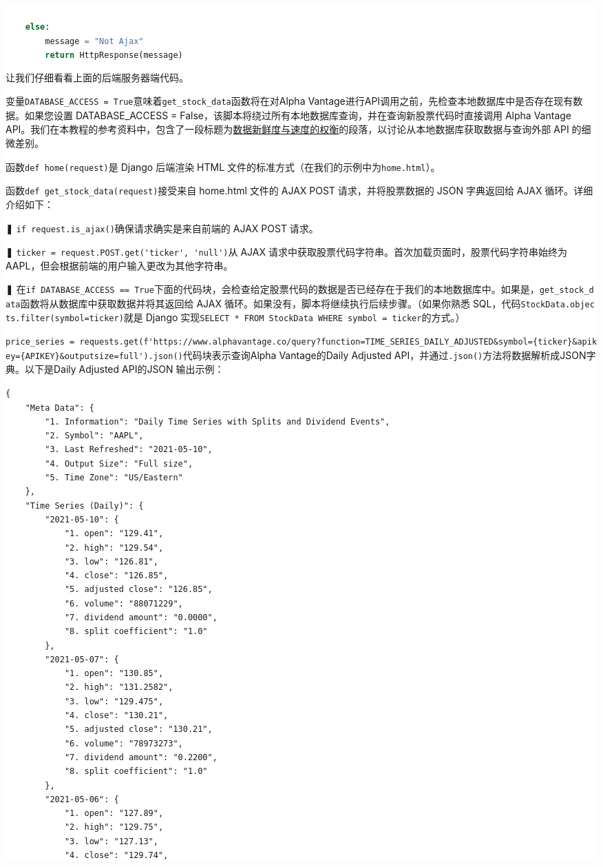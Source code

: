```python

    else:
        message = "Not Ajax"
        return HttpResponse(message)
```



让我们仔细看看上面的后端服务器端代码。

变量`DATABASE_ACCESS = True`意味着`get_stock_data`函数将在对Alpha Vantage进行API调用之前，先检查本地数据库中是否存在现有数据。如果您设置 DATABASE_ACCESS = False，该脚本将绕过所有本地数据库查询，并在查询新股票代码时直接调用 Alpha Vantage API。我们在本教程的参考资料中，包含了一段标题为[数据新鲜度与速度的权衡](https://www.alphavantage.co/academy/#django-references)的段落，以讨论从本地数据库获取数据与查询外部 API 的细微差别。

函数`def home(request)`是 Django 后端渲染 HTML 文件的标准方式（在我们的示例中为`home.html`）。



函数`def get_stock_data(request)`接受来自 home.html 文件的 AJAX POST 请求，并将股票数据的 JSON 字典返回给 AJAX 循环。详细介绍如下：

❚ `if request.is_ajax()`确保请求确实是来自前端的 AJAX POST 请求。

❚ `ticker = request.POST.get('ticker', 'null')`从 AJAX 请求中获取股票代码字符串。首次加载页面时，股票代码字符串始终为 AAPL，但会根据前端的用户输入更改为其他字符串。

❚ 在`if DATABASE_ACCESS == True`下面的代码块，会检查给定股票代码的数据是否已经存在于我们的本地数据库中。如果是，`get_stock_data`函数将从数据库中获取数据并将其返回给 AJAX 循环。如果没有，脚本将继续执行后续步骤。（如果你熟悉 SQL，代码`StockData.objects.filter(symbol=ticker)`就是 Django 实现`SELECT * FROM StockData WHERE symbol = ticker`的方式。）



`price_series = requests.get(f'https://www.alphavantage.co/query?function=TIME_SERIES_DAILY_ADJUSTED&symbol={ticker}&apikey={APIKEY}&outputsize=full').json()`代码块表示查询Alpha Vantage的Daily Adjusted API，并通过`.json()`方法将数据解析成JSON字典。以下是Daily Adjusted API的JSON 输出示例：

```
{
    "Meta Data": {
        "1. Information": "Daily Time Series with Splits and Dividend Events",
        "2. Symbol": "AAPL",
        "3. Last Refreshed": "2021-05-10",
        "4. Output Size": "Full size",
        "5. Time Zone": "US/Eastern"
    },
    "Time Series (Daily)": {
        "2021-05-10": {
            "1. open": "129.41",
            "2. high": "129.54",
            "3. low": "126.81",
            "4. close": "126.85",
            "5. adjusted close": "126.85",
            "6. volume": "88071229",
            "7. dividend amount": "0.0000",
            "8. split coefficient": "1.0"
        },
        "2021-05-07": {
            "1. open": "130.85",
            "2. high": "131.2582",
            "3. low": "129.475",
            "4. close": "130.21",
            "5. adjusted close": "130.21",
            "6. volume": "78973273",
            "7. dividend amount": "0.2200",
            "8. split coefficient": "1.0"
        },
        "2021-05-06": {
            "1. open": "127.89",
            "2. high": "129.75",
            "3. low": "127.13",
            "4. close": "129.74",
```